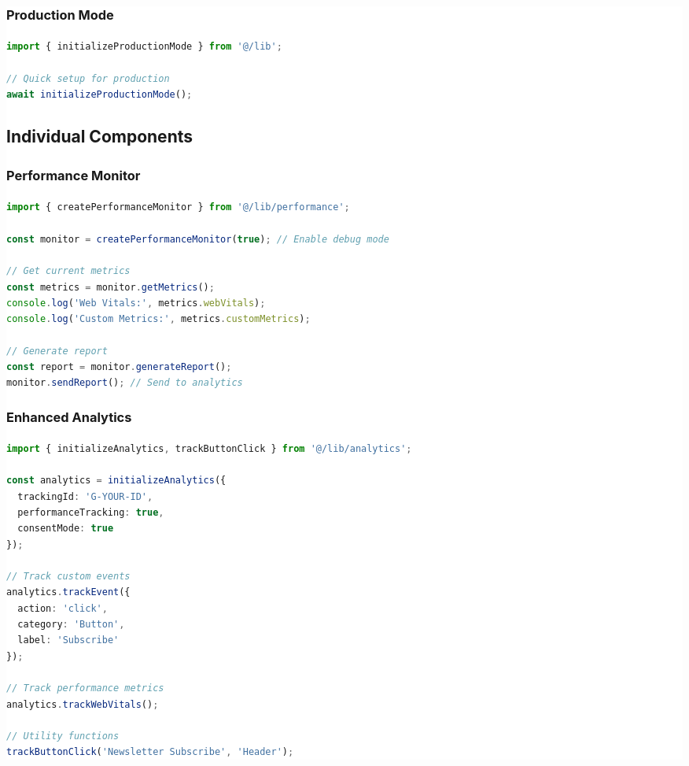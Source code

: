 ### Production Mode

```typescript
import { initializeProductionMode } from '@/lib';

// Quick setup for production
await initializeProductionMode();
```

## Individual Components

### Performance Monitor

```typescript
import { createPerformanceMonitor } from '@/lib/performance';

const monitor = createPerformanceMonitor(true); // Enable debug mode

// Get current metrics
const metrics = monitor.getMetrics();
console.log('Web Vitals:', metrics.webVitals);
console.log('Custom Metrics:', metrics.customMetrics);

// Generate report
const report = monitor.generateReport();
monitor.sendReport(); // Send to analytics
```

### Enhanced Analytics

```typescript
import { initializeAnalytics, trackButtonClick } from '@/lib/analytics';

const analytics = initializeAnalytics({
  trackingId: 'G-YOUR-ID',
  performanceTracking: true,
  consentMode: true
});

// Track custom events
analytics.trackEvent({
  action: 'click',
  category: 'Button',
  label: 'Subscribe'
});

// Track performance metrics
analytics.trackWebVitals();

// Utility functions
trackButtonClick('Newsletter Subscribe', 'Header');
```
